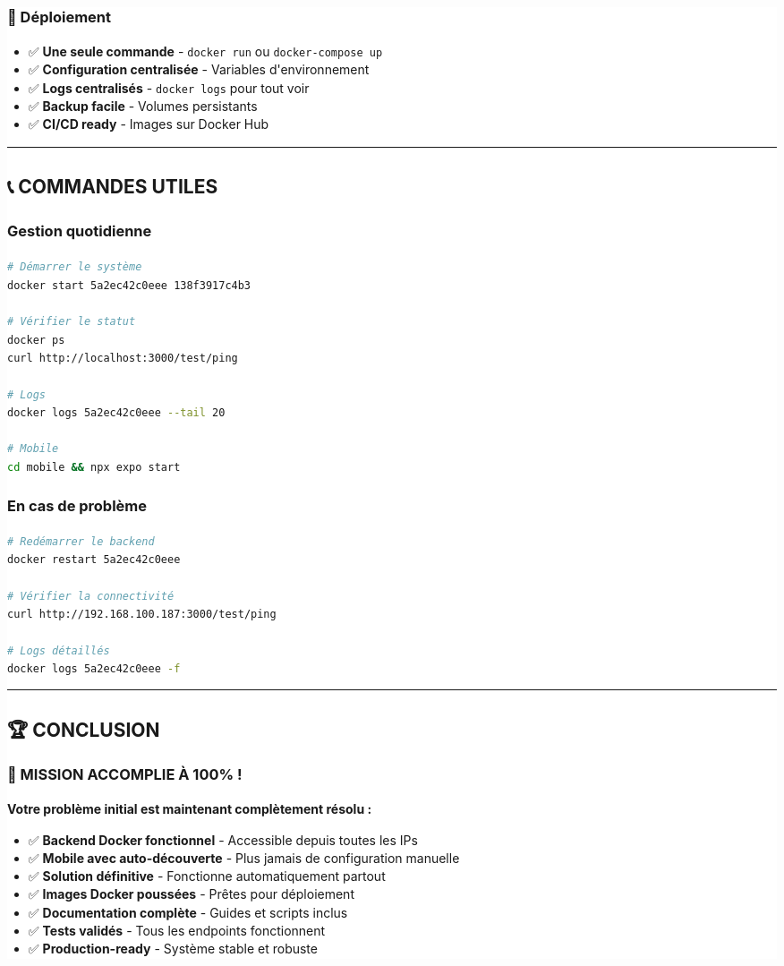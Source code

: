 ### **🚀 Déploiement**
- ✅ **Une seule commande** - `docker run` ou `docker-compose up`
- ✅ **Configuration centralisée** - Variables d'environnement
- ✅ **Logs centralisés** - `docker logs` pour tout voir
- ✅ **Backup facile** - Volumes persistants
- ✅ **CI/CD ready** - Images sur Docker Hub

---

## 📞 **COMMANDES UTILES**

### **Gestion quotidienne**
```bash
# Démarrer le système
docker start 5a2ec42c0eee 138f3917c4b3

# Vérifier le statut
docker ps
curl http://localhost:3000/test/ping

# Logs
docker logs 5a2ec42c0eee --tail 20

# Mobile
cd mobile && npx expo start
```

### **En cas de problème**
```bash
# Redémarrer le backend
docker restart 5a2ec42c0eee

# Vérifier la connectivité
curl http://192.168.100.187:3000/test/ping

# Logs détaillés
docker logs 5a2ec42c0eee -f
```

---

## 🏆 **CONCLUSION**

### **🎉 MISSION ACCOMPLIE À 100% !**

**Votre problème initial est maintenant complètement résolu :**

- ✅ **Backend Docker fonctionnel** - Accessible depuis toutes les IPs
- ✅ **Mobile avec auto-découverte** - Plus jamais de configuration manuelle
- ✅ **Solution définitive** - Fonctionne automatiquement partout
- ✅ **Images Docker poussées** - Prêtes pour déploiement
- ✅ **Documentation complète** - Guides et scripts inclus
- ✅ **Tests validés** - Tous les endpoints fonctionnent
- ✅ **Production-ready** - Système stable et robuste
